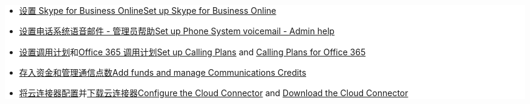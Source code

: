 - [<span data-ttu-id="53624-166">设置 Skype for Business Online</span><span class="sxs-lookup"><span data-stu-id="53624-166">Set up Skype for Business Online</span></span>](../set-up-skype-for-business-online/set-up-skype-for-business-online.md)
    
- [<span data-ttu-id="53624-167">设置电话系统语音邮件 - 管理员帮助</span><span class="sxs-lookup"><span data-stu-id="53624-167">Set up Phone System voicemail - Admin help</span></span>](../what-is-phone-system-in-office-365/phone-system-voicemail/set-up-phone-system-voicemail.md)
    
- <span data-ttu-id="53624-168">[设置调用计划](../what-are-calling-plans-in-office-365/set-up-calling-plans.md)和[Office 365 调用计划](calling-plans-for-office-365.md)</span><span class="sxs-lookup"><span data-stu-id="53624-168">[Set up Calling Plans](../what-are-calling-plans-in-office-365/set-up-calling-plans.md) and [Calling Plans for Office 365](calling-plans-for-office-365.md)</span></span>
    
- [<span data-ttu-id="53624-169">存入资金和管理通信点数</span><span class="sxs-lookup"><span data-stu-id="53624-169">Add funds and manage Communications Credits</span></span>](add-funds-and-manage-communications-credits.md)
    
- <span data-ttu-id="53624-170">[将云连接器配置](https://technet.microsoft.com/en-us/library/mt605228.aspx)并[下载云连接器](https://aka.ms/CloudConnectorInstaller)</span><span class="sxs-lookup"><span data-stu-id="53624-170">[Configure the Cloud Connector](https://technet.microsoft.com/en-us/library/mt605228.aspx) and [Download the Cloud Connector](https://aka.ms/CloudConnectorInstaller)</span></span>

  
 